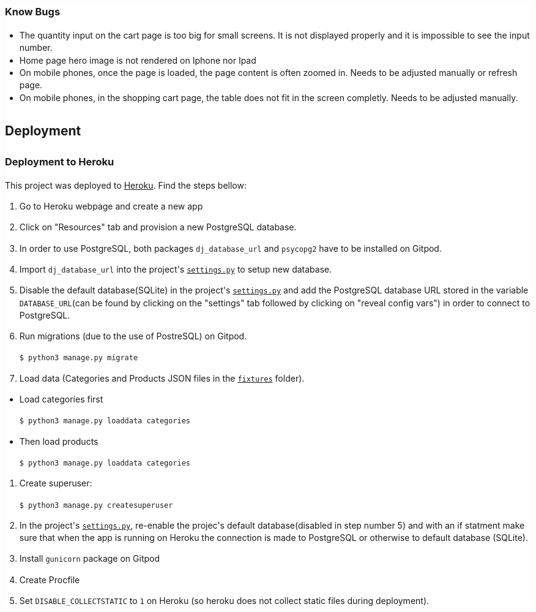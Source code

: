 ### Know Bugs 
- The quantity input on the cart page is too big for small screens. It is not displayed properly and it is impossible to see the input number. 
- Home page hero image is not rendered on Iphone nor Ipad
- On mobile phones, once the page is loaded, the page content is often zoomed in. Needs to be adjusted manually or refresh page.
- On mobile phones, in the shopping cart page, the table does not fit in the screen completly. Needs to be adjusted manually.

## Deployment

### Deployment to Heroku

This project was deployed to [Heroku](https://www.heroku.com/). Find the steps bellow:

1. Go to Heroku webpage and create a new app
1. Click on "Resources" tab and provision a new PostgreSQL database.
1. In order to use PostgreSQL, both packages `dj_database_url` and `psycopg2` have to be installed on Gitpod.
1. Import `dj_database_url` into the project's [`settings.py`](/premiumbody/settings.py) to setup new database.
1. Disable the default database(SQLite) in the project's [`settings.py`](/premiumbody/settings.py) and add the PostgreSQL database URL stored in the variable `DATABASE_URL`(can be found by clicking on the "settings" tab followed by clicking on "reveal config vars") in order to connect to PostgreSQL.
1. Run migrations (due to the use of PostreSQL) on Gitpod.

    ```
    $ python3 manage.py migrate
    ```

1. Load data (Categories and Products JSON files in the [`fixtures`](/products/fixtures) folder).
- Load categories first 

    ```
    $ python3 manage.py loaddata categories
    ```

- Then load products

    ```
    $ python3 manage.py loaddata categories
    ```

1. Create superuser:

    ```
    $ python3 manage.py createsuperuser 
    ```

1. In the project's [`settings.py`](/premiumbody/settings.py), re-enable the projec's default database(disabled in step number 5) and with an if statment make sure that when the app is running on Heroku the connection is made to PostgreSQL or otherwise to default database (SQLite).
1. Install `gunicorn` package on Gitpod
1. Create Procfile
1. Set `DISABLE_COLLECTSTATIC` to `1` on Heroku (so heroku does not collect static files during deployment).
